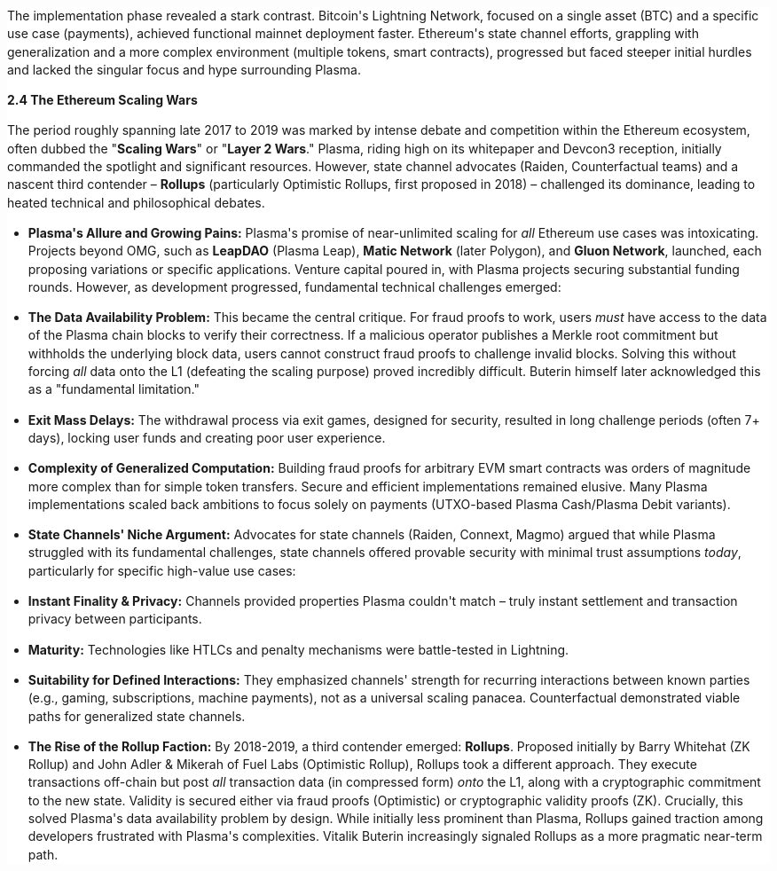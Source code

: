 The implementation phase revealed a stark contrast. Bitcoin's Lightning Network, focused on a single asset (BTC) and a specific use case (payments), achieved functional mainnet deployment faster. Ethereum's state channel efforts, grappling with generalization and a more complex environment (multiple tokens, smart contracts), progressed but faced steeper initial hurdles and lacked the singular focus and hype surrounding Plasma.

**2.4 The Ethereum Scaling Wars**

The period roughly spanning late 2017 to 2019 was marked by intense debate and competition within the Ethereum ecosystem, often dubbed the "**Scaling Wars**" or "**Layer 2 Wars**." Plasma, riding high on its whitepaper and Devcon3 reception, initially commanded the spotlight and significant resources. However, state channel advocates (Raiden, Counterfactual teams) and a nascent third contender – **Rollups** (particularly Optimistic Rollups, first proposed in 2018) – challenged its dominance, leading to heated technical and philosophical debates.

*   **Plasma's Allure and Growing Pains:** Plasma's promise of near-unlimited scaling for *all* Ethereum use cases was intoxicating. Projects beyond OMG, such as **LeapDAO** (Plasma Leap), **Matic Network** (later Polygon), and **Gluon Network**, launched, each proposing variations or specific applications. Venture capital poured in, with Plasma projects securing substantial funding rounds. However, as development progressed, fundamental technical challenges emerged:

*   **The Data Availability Problem:** This became the central critique. For fraud proofs to work, users *must* have access to the data of the Plasma chain blocks to verify their correctness. If a malicious operator publishes a Merkle root commitment but withholds the underlying block data, users cannot construct fraud proofs to challenge invalid blocks. Solving this without forcing *all* data onto the L1 (defeating the scaling purpose) proved incredibly difficult. Buterin himself later acknowledged this as a "fundamental limitation."

*   **Exit Mass Delays:** The withdrawal process via exit games, designed for security, resulted in long challenge periods (often 7+ days), locking user funds and creating poor user experience.

*   **Complexity of Generalized Computation:** Building fraud proofs for arbitrary EVM smart contracts was orders of magnitude more complex than for simple token transfers. Secure and efficient implementations remained elusive. Many Plasma implementations scaled back ambitions to focus solely on payments (UTXO-based Plasma Cash/Plasma Debit variants).

*   **State Channels' Niche Argument:** Advocates for state channels (Raiden, Connext, Magmo) argued that while Plasma struggled with its fundamental challenges, state channels offered provable security with minimal trust assumptions *today*, particularly for specific high-value use cases:

*   **Instant Finality & Privacy:** Channels provided properties Plasma couldn't match – truly instant settlement and transaction privacy between participants.

*   **Maturity:** Technologies like HTLCs and penalty mechanisms were battle-tested in Lightning.

*   **Suitability for Defined Interactions:** They emphasized channels' strength for recurring interactions between known parties (e.g., gaming, subscriptions, machine payments), not as a universal scaling panacea. Counterfactual demonstrated viable paths for generalized state channels.

*   **The Rise of the Rollup Faction:** By 2018-2019, a third contender emerged: **Rollups**. Proposed initially by Barry Whitehat (ZK Rollup) and John Adler & Mikerah of Fuel Labs (Optimistic Rollup), Rollups took a different approach. They execute transactions off-chain but post *all* transaction data (in compressed form) *onto* the L1, along with a cryptographic commitment to the new state. Validity is secured either via fraud proofs (Optimistic) or cryptographic validity proofs (ZK). Crucially, this solved Plasma's data availability problem by design. While initially less prominent than Plasma, Rollups gained traction among developers frustrated with Plasma's complexities. Vitalik Buterin increasingly signaled Rollups as a more pragmatic near-term path.
